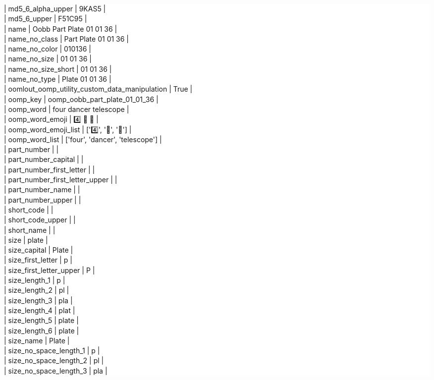 | md5_6_alpha_upper | 9KAS5 |  
| md5_6_upper | F51C95 |  
| name | Oobb Part Plate 01 01 36 |  
| name_no_class | Part Plate 01 01 36 |  
| name_no_color | 010136 |  
| name_no_size | 01 01 36 |  
| name_no_size_short | 01 01 36 |  
| name_no_type | Plate 01 01 36 |  
| oomlout_oomp_utility_custom_data_manipulation | True |  
| oomp_key | oomp_oobb_part_plate_01_01_36 |  
| oomp_word | four dancer telescope |  
| oomp_word_emoji | :four: :dancer: :telescope: |  
| oomp_word_emoji_list | [':four:', ':dancer:', ':telescope:'] |  
| oomp_word_list | ['four', 'dancer', 'telescope'] |  
| part_number |  |  
| part_number_capital |  |  
| part_number_first_letter |  |  
| part_number_first_letter_upper |  |  
| part_number_name |  |  
| part_number_upper |  |  
| short_code |  |  
| short_code_upper |  |  
| short_name |  |  
| size | plate |  
| size_capital | Plate |  
| size_first_letter | p |  
| size_first_letter_upper | P |  
| size_length_1 | p |  
| size_length_2 | pl |  
| size_length_3 | pla |  
| size_length_4 | plat |  
| size_length_5 | plate |  
| size_length_6 | plate |  
| size_name | Plate |  
| size_no_space_length_1 | p |  
| size_no_space_length_2 | pl |  
| size_no_space_length_3 | pla |  